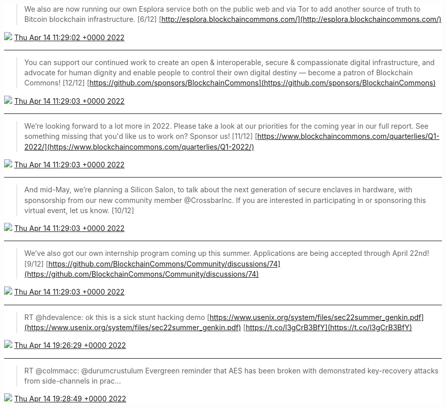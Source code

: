 > We also are now running our own Esplora service both on the public web and via Tor to add another source of truth to Bitcoin blockchain infrastructure. [6/12] [http://esplora.blockchaincommons.com/](http://esplora.blockchaincommons.com/)

<img src="{{ site.url }}{{ site.baseurl }}/assets/images/media/tweet.ico" width="30" /> [Thu Apr 14 11:29:02 +0000 2022](https://twitter.com/ChristopherA/status/1514566393831825410)

----

> You can support our continued work to create an open &amp; interoperable, secure &amp; compassionate digital infrastructure, and advocate for human dignity and enable people to control their own digital destiny — become a patron of Blockchain Commons! [12/12] [https://github.com/sponsors/BlockchainCommons](https://github.com/sponsors/BlockchainCommons)

<img src="{{ site.url }}{{ site.baseurl }}/assets/images/media/tweet.ico" width="30" /> [Thu Apr 14 11:29:03 +0000 2022](https://twitter.com/ChristopherA/status/1514566400756527107)

----

> We’re looking forward to a lot more in 2022. Please take a look at our priorities for the coming year in our full report. See something missing that you'd like us to work on? Sponsor us! [11/12] [https://www.blockchaincommons.com/quarterlies/Q1-2022/](https://www.blockchaincommons.com/quarterlies/Q1-2022/)

<img src="{{ site.url }}{{ site.baseurl }}/assets/images/media/tweet.ico" width="30" /> [Thu Apr 14 11:29:03 +0000 2022](https://twitter.com/ChristopherA/status/1514566399598813185)

----

> And mid-May, we’re planning a Silicon Salon, to talk about the next generation of secure enclaves in hardware, with sponsorship from our new community member @CrossbarInc. If you are interested in participating in or sponsoring this virtual event, let us know.  [10/12]

<img src="{{ site.url }}{{ site.baseurl }}/assets/images/media/tweet.ico" width="30" /> [Thu Apr 14 11:29:03 +0000 2022](https://twitter.com/ChristopherA/status/1514566398680317954)

----

> We’ve also got our own internship program coming up this summer. Applications are being accepted through April 22nd! [9/12] [https://github.com/BlockchainCommons/Community/discussions/74](https://github.com/BlockchainCommons/Community/discussions/74)

<img src="{{ site.url }}{{ site.baseurl }}/assets/images/media/tweet.ico" width="30" /> [Thu Apr 14 11:29:03 +0000 2022](https://twitter.com/ChristopherA/status/1514566397602373633)

----

> RT @hdevalence: ok this is a sick stunt hacking demo [https://www.usenix.org/system/files/sec22summer_genkin.pdf](https://www.usenix.org/system/files/sec22summer_genkin.pdf) [https://t.co/l3gCrB3BfY](https://t.co/l3gCrB3BfY)

<img src="{{ site.url }}{{ site.baseurl }}/assets/images/media/tweet.ico" width="30" /> [Thu Apr 14 19:26:29 +0000 2022](https://twitter.com/ChristopherA/status/1514686548133888038)

----

> RT @colmmacc: @durumcrustulum Evergreen reminder that AES has been broken with demonstrated key-recovery attacks from side-channels in prac…

<img src="{{ site.url }}{{ site.baseurl }}/assets/images/media/tweet.ico" width="30" /> [Thu Apr 14 19:28:49 +0000 2022](https://twitter.com/ChristopherA/status/1514687138477981733)
